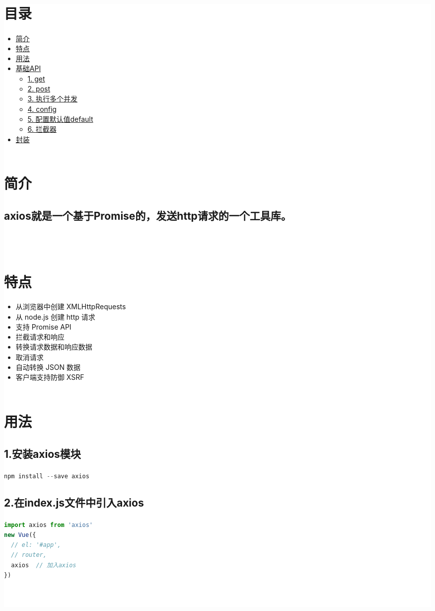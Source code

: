
# 目录
- [简介](#简介)
- [特点](#特点)
- [用法](#用法)
- [基础API](#基础api)
  - [1. get](#1-get)
  - [2. post](#2-post)
  - [3. 执行多个并发](#3-执行多个并发)
  - [4. config](#4-config)
  - [5. 配置默认值default](#5-配置默认值default)
  - [6. 拦截器](#6-拦截器)
- [封装](#封装)
<br/><br/>

# 简介
## axios就是一个基于Promise的，发送http请求的一个工具库。
<br/><br/>

# 特点
+ 从浏览器中创建 XMLHttpRequests
+ 从 node.js 创建 http 请求
+ 支持 Promise API
+ 拦截请求和响应
+ 转换请求数据和响应数据
+ 取消请求
+ 自动转换 JSON 数据
+ 客户端支持防御 XSRF
<br/><br/>

# 用法
## 1.安装axios模块
```js
npm install --save axios
```
## 2.在index.js文件中引入axios
```js
import axios from 'axios'
new Vue({
  // el: '#app',
  // router,
  axios  // 加入axios
})
```
<br/><br/>
